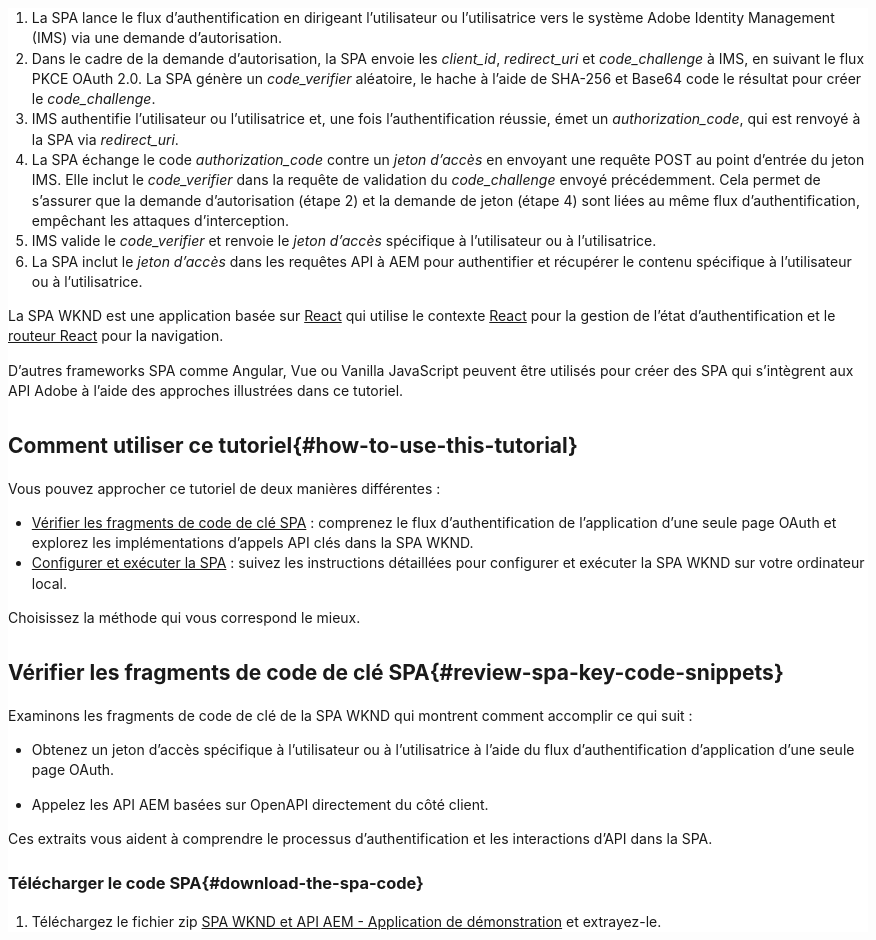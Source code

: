 1. La SPA lance le flux d’authentification en dirigeant l’utilisateur ou l’utilisatrice vers le système Adobe Identity Management (IMS) via une demande d’autorisation.
1. Dans le cadre de la demande d’autorisation, la SPA envoie les _client_id_, _redirect_uri_ et _code_challenge_ à IMS, en suivant le flux PKCE OAuth 2.0. La SPA génère un _code_verifier_ aléatoire, le hache à l’aide de SHA-256 et Base64 code le résultat pour créer le _code_challenge_.
1. IMS authentifie l’utilisateur ou l’utilisatrice et, une fois l’authentification réussie, émet un _authorization_code_, qui est renvoyé à la SPA via _redirect_uri_.
1. La SPA échange le code _authorization_code_ contre un _jeton d’accès_ en envoyant une requête POST au point d’entrée du jeton IMS. Elle inclut le _code_verifier_ dans la requête de validation du _code_challenge_ envoyé précédemment. Cela permet de s’assurer que la demande d’autorisation (étape 2) et la demande de jeton (étape 4) sont liées au même flux d’authentification, empêchant les attaques d’interception.
1. IMS valide le _code_verifier_ et renvoie le _jeton d’accès_ spécifique à l’utilisateur ou à l’utilisatrice.
1. La SPA inclut le _jeton d’accès_ dans les requêtes API à AEM pour authentifier et récupérer le contenu spécifique à l’utilisateur ou à l’utilisatrice.

La SPA WKND est une application basée sur [React](https://react.dev/) qui utilise le contexte [React](https://react.dev/reference/react/createContext) pour la gestion de l’état d’authentification et le [routeur React](https://reactrouter.com/home) pour la navigation.

D’autres frameworks SPA comme Angular, Vue ou Vanilla JavaScript peuvent être utilisés pour créer des SPA qui s’intègrent aux API Adobe à l’aide des approches illustrées dans ce tutoriel.

## Comment utiliser ce tutoriel{#how-to-use-this-tutorial}

Vous pouvez approcher ce tutoriel de deux manières différentes :

- [Vérifier les fragments de code de clé SPA](#review-spa-key-code-snippets) : comprenez le flux d’authentification de l’application d’une seule page OAuth et explorez les implémentations d’appels API clés dans la SPA WKND.
- [Configurer et exécuter la SPA](#setup-and-run-the-spa) : suivez les instructions détaillées pour configurer et exécuter la SPA WKND sur votre ordinateur local.

Choisissez la méthode qui vous correspond le mieux.

## Vérifier les fragments de code de clé SPA{#review-spa-key-code-snippets}

Examinons les fragments de code de clé de la SPA WKND qui montrent comment accomplir ce qui suit :

- Obtenez un jeton d’accès spécifique à l’utilisateur ou à l’utilisatrice à l’aide du flux d’authentification d’application d’une seule page OAuth.

- Appelez les API AEM basées sur OpenAPI directement du côté client.

Ces extraits vous aident à comprendre le processus d’authentification et les interactions d’API dans la SPA.

### Télécharger le code SPA{#download-the-spa-code}

1. Téléchargez le fichier zip [SPA WKND et API AEM - Application de démonstration](../assets/spa/wknd-spa-with-aemapis-demo.zip) et extrayez-le.
